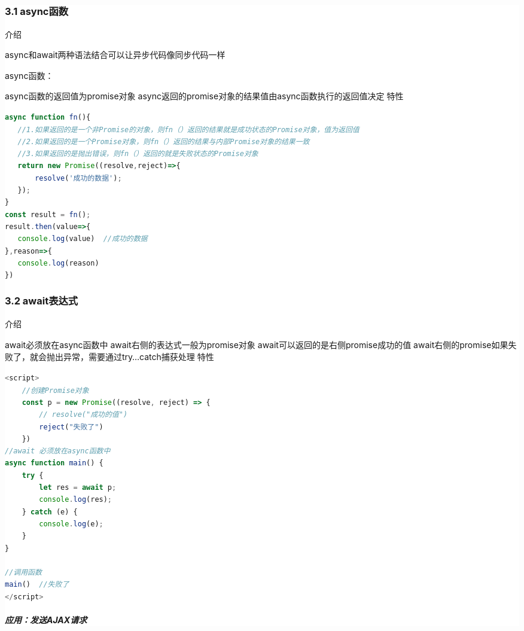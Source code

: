 ### 3.1 async函数

介绍

async和await两种语法结合可以让异步代码像同步代码一样

async函数：

async函数的返回值为promise对象
async返回的promise对象的结果值由async函数执行的返回值决定
特性

```JavaScript
async function fn(){
   //1.如果返回的是一个非Promise的对象，则fn（）返回的结果就是成功状态的Promise对象，值为返回值
   //2.如果返回的是一个Promise对象，则fn（）返回的结果与内部Promise对象的结果一致
   //3.如果返回的是抛出错误，则fn（）返回的就是失败状态的Promise对象
   return new Promise((resolve,reject)=>{
       resolve('成功的数据');
   });
}
const result = fn();
result.then(value=>{
   console.log(value)  //成功的数据
},reason=>{
   console.log(reason)
})
```

### 3.2 await表达式

介绍

await必须放在async函数中
await右侧的表达式一般为promise对象
await可以返回的是右侧promise成功的值
await右侧的promise如果失败了，就会抛出异常，需要通过try…catch捕获处理
特性


```JavaScript
<script>
    //创建Promise对象
    const p = new Promise((resolve, reject) => {
        // resolve("成功的值")
        reject("失败了")
    })
//await 必须放在async函数中
async function main() {
    try {
        let res = await p;
        console.log(res);
    } catch (e) {
        console.log(e);
    }
}

//调用函数
main()  //失败了
</script>
```
##### 应用：发送AJAX请求
